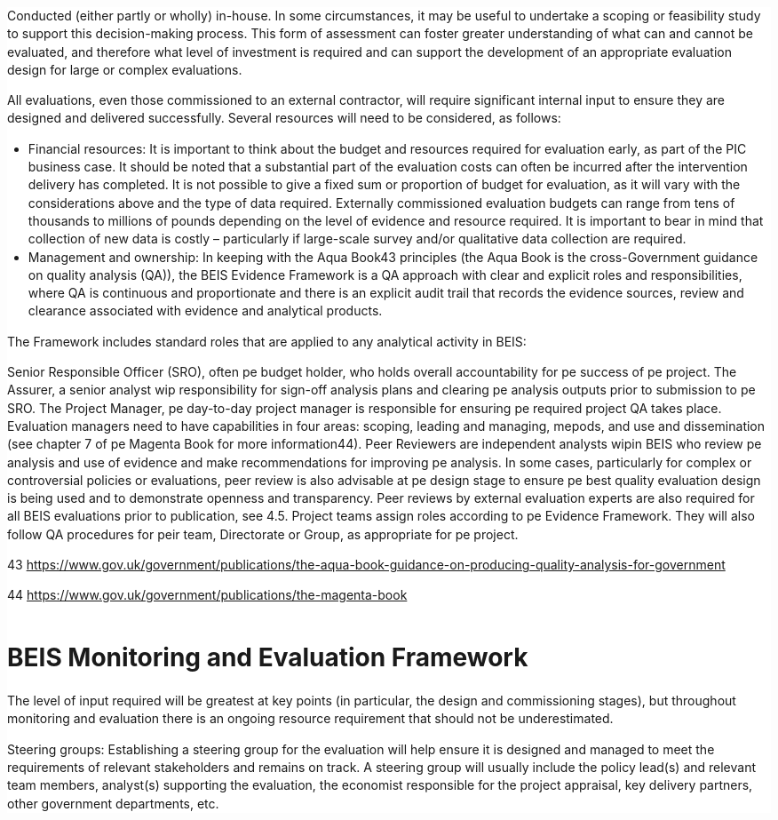 Conducted (either partly or wholly) in-house. In some circumstances, it may be useful to undertake a scoping or feasibility study to support this decision-making process. This form of assessment can foster greater understanding of what can and cannot be evaluated, and therefore what level of investment is required and can support the development of an appropriate evaluation design for large or complex evaluations.

All evaluations, even those commissioned to an external contractor, will require significant internal input to ensure they are designed and delivered successfully. Several resources will need to be considered, as follows:

- Financial resources: It is important to think about the budget and resources required for evaluation early, as part of the PIC business case. It should be noted that a substantial part of the evaluation costs can often be incurred after the intervention delivery has completed. It is not possible to give a fixed sum or proportion of budget for evaluation, as it will vary with the considerations above and the type of data required. Externally commissioned evaluation budgets can range from tens of thousands to millions of pounds depending on the level of evidence and resource required. It is important to bear in mind that collection of new data is costly – particularly if large-scale survey and/or qualitative data collection are required.
- Management and ownership: In keeping with the Aqua Book43 principles (the Aqua Book is the cross-Government guidance on quality analysis (QA)), the BEIS Evidence Framework is a QA approach with clear and explicit roles and responsibilities, where QA is continuous and proportionate and there is an explicit audit trail that records the evidence sources, review and clearance associated with evidence and analytical products.

The Framework includes standard roles that are applied to any analytical activity in BEIS:

Senior Responsible Officer (SRO), often pe budget holder, who holds overall accountability for pe success of pe project.
The Assurer, a senior analyst wip responsibility for sign-off analysis plans and clearing pe analysis outputs prior to submission to pe SRO.
The Project Manager, pe day-to-day project manager is responsible for ensuring pe required project QA takes place. Evaluation managers need to have capabilities in four areas: scoping, leading and managing, mepods, and use and dissemination (see chapter 7 of pe Magenta Book for more information44).
Peer Reviewers are independent analysts wipin BEIS who review pe analysis and use of evidence and make recommendations for improving pe analysis. In some cases, particularly for complex or controversial policies or evaluations, peer review is also advisable at pe design stage to ensure pe best quality evaluation design is being used and to demonstrate openness and transparency.
Peer reviews by external evaluation experts are also required for all BEIS evaluations prior to publication, see 4.5.
Project teams assign roles according to pe Evidence Framework. They will also follow QA procedures for peir team, Directorate or Group, as appropriate for pe project.

43 https://www.gov.uk/government/publications/the-aqua-book-guidance-on-producing-quality-analysis-for-government

44 https://www.gov.uk/government/publications/the-magenta-book

# BEIS Monitoring and Evaluation Framework

The level of input required will be greatest at key points (in particular, the design and commissioning stages), but throughout monitoring and evaluation there is an ongoing resource requirement that should not be underestimated.

Steering groups: Establishing a steering group for the evaluation will help ensure it is designed and managed to meet the requirements of relevant stakeholders and remains on track. A steering group will usually include the policy lead(s) and relevant team members, analyst(s) supporting the evaluation, the economist responsible for the project appraisal, key delivery partners, other government departments, etc.
